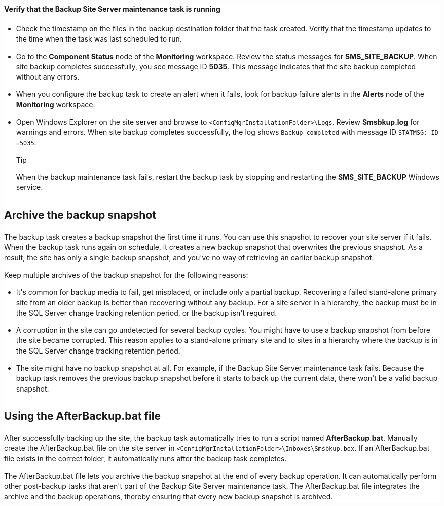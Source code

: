 #### Verify that the Backup Site Server maintenance task is running  

-   Check the timestamp on the files in the backup destination folder that the task created. Verify that the timestamp updates to the time when the task was last scheduled to run.  

-   Go to the **Component Status** node of the **Monitoring** workspace. Review the status messages for **SMS_SITE_BACKUP**. When site backup completes successfully, you see message ID **5035**. This message indicates that the site backup completed without any errors.  

-   When you configure the backup task to create an alert when it fails, look for backup failure alerts in the **Alerts** node of the **Monitoring** workspace.  

-   Open Windows Explorer on the site server and browse to `<ConfigMgrInstallationFolder>\Logs`. Review **Smsbkup.log** for warnings and errors. When site backup completes successfully, the log shows `Backup completed` with message ID `STATMSG: ID=5035`.  

    > [!TIP]  
    >  When the backup maintenance task fails, restart the backup task by stopping and restarting the **SMS_SITE_BACKUP** Windows service.  



## Archive the backup snapshot  
The backup task creates a backup snapshot the first time it runs. You can use this snapshot to recover your site server if it fails. When the backup task runs again on schedule, it creates a new backup snapshot that overwrites the previous snapshot. As a result, the site has only a single backup snapshot, and you've no way of retrieving an earlier backup snapshot.  

Keep multiple archives of the backup snapshot for the following reasons:  

-   It's common for backup media to fail, get misplaced, or include only a partial backup. Recovering a failed stand-alone primary site from an older backup is better than recovering without any backup. For a site server in a hierarchy, the backup must be in the SQL Server change tracking retention period, or the backup isn't required.  

-   A corruption in the site can go undetected for several backup cycles. You might have to use a backup snapshot from before the site became corrupted. This reason applies to a stand-alone primary site and to sites in a hierarchy where the backup is in the SQL Server change tracking retention period.  

-   The site might have no backup snapshot at all. For example, if the Backup Site Server maintenance task fails. Because the backup task removes the previous backup snapshot before it starts to back up the current data, there won't be a valid backup snapshot.  



## Using the AfterBackup.bat file  
After successfully backing up the site, the backup task automatically tries to run a script named **AfterBackup.bat**. Manually create the AfterBackup.bat file on the site server in `<ConfigMgrInstallationFolder>\Inboxes\Smsbkup.box`. If an AfterBackup.bat file exists in the correct folder, it automatically runs after the backup task completes.

The AfterBackup.bat file lets you archive the backup snapshot at the end of every backup operation. It can automatically perform other post-backup tasks that aren't part of the Backup Site Server maintenance task. The AfterBackup.bat file integrates the archive and the backup operations, thereby ensuring that every new backup snapshot is archived.
